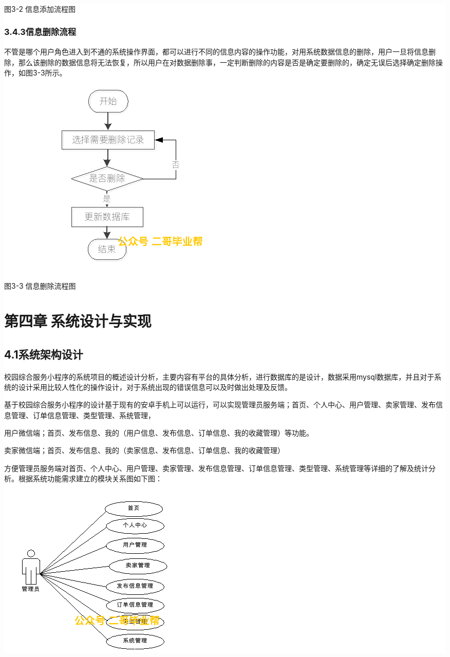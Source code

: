 图3-2 信息添加流程图
### 3.4.3信息删除流程
不管是哪个用户角色进入到不通的系统操作界面，都可以进行不同的信息内容的操作功能，对用系统数据信息的删除，用户一旦将信息删除，那么该删除的数据信息将无法恢复，所以用户在对数据删除事，一定判断删除的内容是否是确定要删除的，确定无误后选择确定删除操作，如图3-3所示。

![](/md/blog.003.png)

图3-3 信息删除流程图


# 第四章 系统设计与实现
## 4.1系统架构设计
校园综合服务小程序的系统项目的概述设计分析，主要内容有平台的具体分析，进行数据库的是设计，数据采用mysql数据库，并且对于系统的设计采用比较人性化的操作设计，对于系统出现的错误信息可以及时做出处理及反馈。

基于校园综合服务小程序的设计基于现有的安卓手机上可以运行，可以实现管理员服务端；首页、个人中心、用户管理、卖家管理、发布信息管理、订单信息管理、类型管理、系统管理，

用户微信端；首页、发布信息、我的（用户信息、发布信息、订单信息、我的收藏管理）等功能。

卖家微信端；首页、发布信息、我的（卖家信息、发布信息、订单信息、我的收藏管理）

方便管理员服务端对首页、个人中心、用户管理、卖家管理、发布信息管理、订单信息管理、类型管理、系统管理等详细的了解及统计分析。根据系统功能需求建立的模块关系图如下图：

![](/md/blog.004.png)
